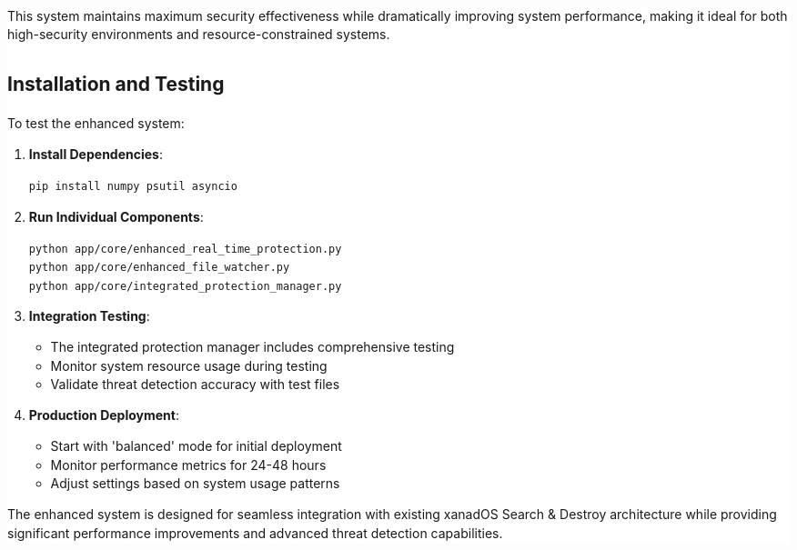 This system maintains maximum security effectiveness while dramatically improving system performance, making it ideal for both high-security environments and resource-constrained systems.

## Installation and Testing

To test the enhanced system:

1. **Install Dependencies**:
   ```bash
   pip install numpy psutil asyncio
   ```

2. **Run Individual Components**:
   ```bash
   python app/core/enhanced_real_time_protection.py
   python app/core/enhanced_file_watcher.py
   python app/core/integrated_protection_manager.py
   ```

3. **Integration Testing**:
   - The integrated protection manager includes comprehensive testing
   - Monitor system resource usage during testing
   - Validate threat detection accuracy with test files

4. **Production Deployment**:
   - Start with 'balanced' mode for initial deployment
   - Monitor performance metrics for 24-48 hours
   - Adjust settings based on system usage patterns

The enhanced system is designed for seamless integration with existing xanadOS Search & Destroy architecture while providing significant performance improvements and advanced threat detection capabilities.
